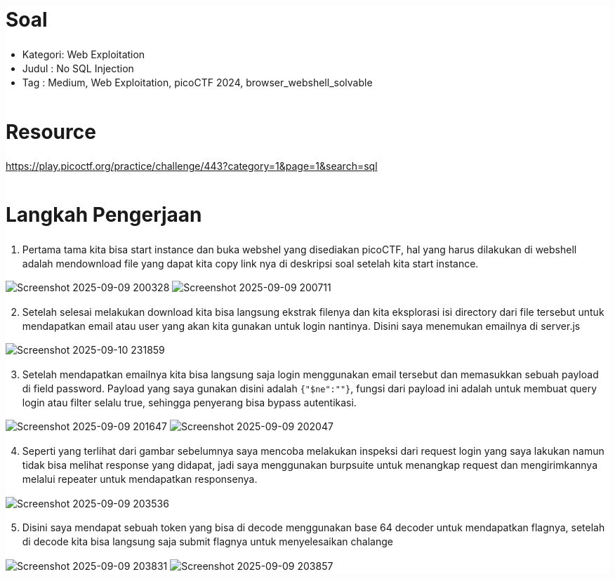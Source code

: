 # Soal
- Kategori: Web Exploitation
- Judul : No SQL Injection
- Tag : Medium, Web Exploitation, picoCTF 2024, browser_webshell_solvable

# Resource
https://play.picoctf.org/practice/challenge/443?category=1&page=1&search=sql

# Langkah Pengerjaan
1. Pertama tama kita bisa start instance dan buka webshel yang disediakan picoCTF, hal yang harus dilakukan di webshell adalah mendownload file yang dapat kita copy link nya di deskripsi soal setelah kita start instance.
<img width="964" height="422" alt="Screenshot 2025-09-09 200328" src="https://github.com/user-attachments/assets/d6a8e4bb-6947-470d-8fd0-157aa7c83421" />

<img width="1898" height="437" alt="Screenshot 2025-09-09 200711" src="https://github.com/user-attachments/assets/bd6ee016-6501-4624-81f7-99264b3142e4" />

2. Setelah selesai melakukan download kita bisa langsung ekstrak filenya dan kita eksplorasi isi directory dari file tersebut untuk mendapatkan email atau user yang akan kita gunakan untuk login nantinya. Disini saya menemukan emailnya di server.js
<img width="720" height="802" alt="Screenshot 2025-09-10 231859" src="https://github.com/user-attachments/assets/ecd6659d-1432-4a25-8b4b-8c854ff9b00f" />

3. Setelah mendapatkan emailnya kita bisa langsung saja login menggunakan email tersebut dan memasukkan sebuah payload di field password. Payload yang saya gunakan disini adalah `{"$ne":""}`, fungsi dari payload ini adalah untuk membuat query login atau filter selalu true, sehingga penyerang bisa bypass autentikasi.
<img width="1919" height="1018" alt="Screenshot 2025-09-09 201647" src="https://github.com/user-attachments/assets/77f3df1f-231b-4239-a8b7-4feff7e56e07" />

<img width="1919" height="1021" alt="Screenshot 2025-09-09 202047" src="https://github.com/user-attachments/assets/f79b3b05-e237-4d4c-9413-f79fb1d5004e" />

4. Seperti yang terlihat dari gambar sebelumnya saya mencoba melakukan inspeksi dari request login yang saya lakukan namun tidak bisa melihat response yang didapat, jadi saya menggunakan burpsuite untuk menangkap request dan mengirimkannya melalui repeater untuk mendapatkan responsenya.
<img width="1901" height="1010" alt="Screenshot 2025-09-09 203536" src="https://github.com/user-attachments/assets/23fa1035-fe13-43d7-a823-77250022082b" />


5. Disini saya mendapat sebuah token yang bisa di decode menggunakan base 64 decoder untuk mendapatkan flagnya, setelah di decode kita bisa langsung saja submit flagnya untuk menyelesaikan chalange
<img width="1206" height="719" alt="Screenshot 2025-09-09 203831" src="https://github.com/user-attachments/assets/de592fd4-a90a-46f4-b2ae-135ed3f337be" />

<img width="958" height="792" alt="Screenshot 2025-09-09 203857" src="https://github.com/user-attachments/assets/5ccd6f39-401c-4c4b-806c-fffbe6dd67da" />

